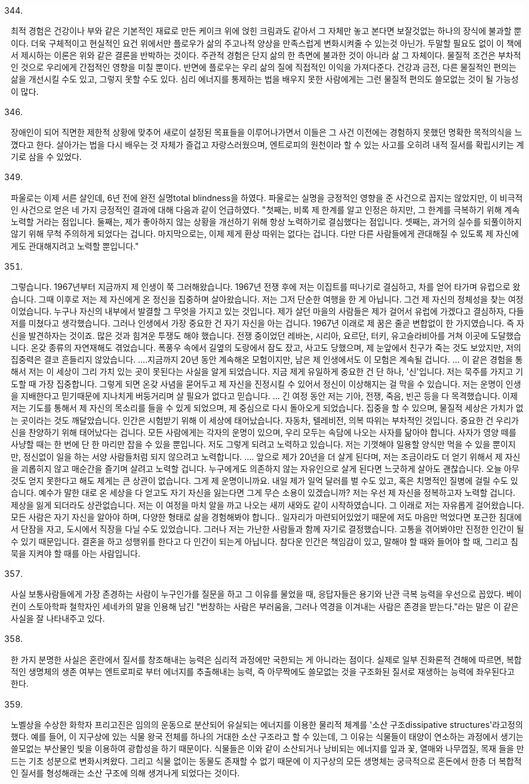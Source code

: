 344.
최적 경험은 건강이나 부와 같은 기본적인 재료로 만든 케이크 위에 얹힌 크림과도 같아서 그 자체만 놓고 본다면 보잘것없는 하나의 장식에 불과할 뿐이다. 더욱 구체적이고 현실적인 요건 위에서만 플로우가 삶의 주고나적 양상을 만족스럽게 변화시켜줄 수 있는것 아닌가.
 두말할 필요도 없이 이 책에서 제시하는 이론은 위와 같은 결론을 반박하는 것이다. 주관적 경험은 단지 삶의 한 측면에 불과한 것이 아니라 삶 그 자체이다. 물질적 조건은 부차적인 것으로 우리에게 간접적인 영향을 미칠 뿐이다. 반면에 플로우는 우리 삶의 질에 직접적인 이익을 가져다준다. 건강과 금전, 다른 물질적인 편의는 삶을 개선시킬 수도 있고, 그렇지 못할 수도 있다. 심리 에너지를 통제하는 법을 배우지 못한 사람에게는 그런 물질적 편의도 쓸모없는 것이 될 가능성이 많다.

346.
장애인이 되어 직면한 제한적 상황에 맞추어 새로이 설정된 목표들을 이루어나가면서 이들은 그 사건 이전에는 경험하지 못했던 명확한 목적의식을 느꼈다고 한다. 살아가는 법을 다시 배우는 것 자체가 즐겁고 자랑스러웠으며, 엔트로피의 원천이라 할 수 있는 사고를 오히려 내적 질서를 확립시키는 계기로 삼을 수 있었다.

349.
파울로는 이제 서른 살인데, 6년 전에 완전 실명total blindness을 하였다. 파울로는 실명을 긍정적인 영향을 준 사건으로 꼽지는 않았지만, 이 비극적인 사건으로 얻은 네 가지 긍정적인 결과에 대해 다음과 같이 언급하였다. "첫째는, 비록 제 한계를 알고 인정은 하지만, 그 한계를 극복하기 위해 계속 노력할 거라는 점입니다. 둘째는, 제가 좋아하지 않는 상황을 개선하기 위해 항상 노력하기로 결심했다는 점입니다. 셋째는, 과거의 실수를 되풀이하지 않기 위해 무척 주의하게 되었다는 겁니다. 마지막으로는, 이제 제게 환상 따위는 없다는 겁니다. 다만 다른 사람들에게 관대해질 수 있도록 제 자신에게도 관대해지려고 노력할 뿐입니다."

351.
그렇습니다. 1967년부터 지금까지 제 인생이 쭉 그러해왔습니다. 1967년 전쟁 후에 저는 이집트를 떠나기로 결심하고, 차를 얻어 타가며 유럽으로 왔습니다. 그때 이후로 저는 제 자신에게 온 정신을 집중하며 살아왔습니다. 저는 그저 단순한 여행을 한 게 아닙니다. 그건 제 자신의 정체성을 찾는 여정이었습니다. 누구나 자신의 내부에서 발결할 그 무엇을 가지고 있는 것입니다. 제가 살던 마을의 사람들은 제가 걸어서 유럽에 가겠다고 결심하자, 다들 저를 미쳤다고 생각했습니다. 그러나 인생에서 가장 중요한 건 자기 자신을 아는 겁니다. 1967년 이래로 제 꿈은 줄곧 변합없이 한 가지였습니다. 즉 자신을 발견하자는 것이죠. 많은 것과 힘겨운 투쟁도 해야 했습니다. 전쟁 중이었던 레바논, 시리아, 요르단, 터키, 유고슬라비아를 거쳐 이곳에 도달했습니다. 온갖 종류의 자연재해도 겪었습니다. 폭풍우 속에서 길옆의 도랑에서 잠도 잤고, 사고도 당했으며, 제 눈앞에서 친구가 죽는 것도 보았지만, 저의 집중력은 결코 흔들리지 않았습니다. ....지금까지 20년 동안 계속해온 모험이지만, 남은 제 인생에서도 이 모험은 계속될 겁니다. ...
이 같은 경험을 통해서 저는 이 세상이 그리 가치 있는 곳이 못된다는 사실을 알게 되었습니다. 지금 제게 유일하게 중요한 건 단 하나, '신'입니다. 저는 묵주를 가지고 기도할 때 가장 집중합니다. 그렇게 되면 온갖 사념을 묻어두고 제 자신을 진정시킬 수 있어서 정신이 이상해지는 걸 막을 수 있습니다. 저는 운명이 인생을 지배한다고 믿기때문에 지나치게 버둥거리며 살 필요가 없다고 믿습니다. ...
긴 여정 동안 저는 기아, 전쟁, 죽음, 빈곤 등을 다 목격했습니다. 이제 저는 기도를 통해서 제 자신의 목소리를 들을 수 있게 되었으며, 제 중심으로 다시 돌아오게 되었습니다. 집중을 할 수 있으며, 물질적 세상은 가치가 없는 곳이라는 것도 깨달았습니다. 인간은 시험받기 위해 이 세상에 태어났습니다. 자동차, 텔레비전, 의복 따위는 부차적인 것입니다. 중요한 건 우리가 신을 찬양하기 위해 태어났다는 겁니다. 모든 사람에게는 각자의 운명이 있으며, 우리 모두는 속담에 나오는 사자를 닮아야 합니다. 사자가 영양 떼를 사냥할 때는 한 번에 단 한 마리만 잡을 수 있을 뿐입니다. 저도 그렇게 되려고 노력하고 있습니다. 저는 기껏해야 일용할 양식만 먹을 수 있을 뿐이지만, 정신없이 일을 하는 서양 사람들처럼 되지 않으려고 노력합니다. ....
앞으로 제가 20년을 더 살게 된다며, 저는 조금이라도 더 얻기 위해서 제 자신을 괴롭히지 않고 매순간을 즐기며 살려고 노력할 겁니다. 누구에게도 의존하지 않는 자유인으로 살게 된다면 느긋하게 살아도 괜찮습니다. 오늘 아무것도 얻지 못한다고 해도 제게는 큰 상관이 없습니다. 그게 제 운명이니까요. 내일 제가 일억 달러를 벌 수도 있고, 혹은 치명적인 질병에 걸릴 수도 있습니다. 예수가 말한 대로 온 세상을 다 얻고도 자기 자신을 잃는다면 그게 무슨 소용이 있겠습니까? 저는 우선 제 자신을 정복하고자 노력할 겁니다. 제상을 잃게 되더라도 상관없습니다.
저는 이 여정을 마치 알을 까고 나오는 새끼 새와도 같이 시작하였습니다. 그 이래로 저는 자유롭게 걸어왔습니다. 모든 사람은 자기 자신을 알아야 하며, 다양한 형태로 삶을 경험해봐야 합니다.. 일자리가 마련되어있었기 때문에 저도 마음만 먹었다면 포근한 침대에서 단잠을 자고, 도시에서 직장을 다닐 수도 있었습니다. 그러나 저는 가난한 사람들과 함께 자기로 결정했습니다. 고통을 겪어봐야만 진정한 인간이 될 수 있기 때문입니다. 결혼을 하고 성행위를 한다고 다 인간이 되는게 아닙니다. 참다운 인간은 책임감이 있고, 말해야 할 때와 들어야 할 때, 그리고 침묵을 지켜야 할 때를 아는 사람입니다.

357.
사실 보통사람들에게 가장 존경하는 사람이 누구인가를 질문을 하고 그 이유를 물었을 때, 응답자들은 용기와 난관 극복 능력을 우선으로 꼽았다. 베이컨이 스토아학파 철학자인 세네카의 말을 인용해 남긴 "번창하는 사람은 부러움을, 그러나 역경을 이겨내는 사람은 존경을 받는다."라는 말은 이 같은 사실을 잘 나타내주고 있다.

358.
한 가지 분명한 사실은 혼란에서 질서를 창조해내는 능력은 심리적 과정에만 국한되는 게 아니라는 점이다. 실제로 일부 진화론적 견해에 따르면, 복합적인 생명체의 생존 여부는 엔트로피로 부터 에너지를 추출해내는 능력, 즉 아무짝에도 쓸모없는 것을 구조화된 질서로 재생하는 능력에 좌우된다고 한다.

359.
노벨상을 수상한 화학자 프리고진은 임의의 운동으로 분산되어 유실되는 에너지를 이용한 물리적 체계를 '소산 구조dissipative structures'라고정의했다. 예를 들어, 이 지구상에 있는 식물 왕국 전체를 하나의 거대한 소산 구조라고 할 수 있는데, 그 이유는 식물들이 태양이 연소하는 과정에서 생기는 쓸모없는 부산물인 빛을 이용하여 광합성을 하기 때문이다. 식물들은 이와 같이 소산되거나 낭비되는 에너지를 잎과 꽃, 열매와 나무껍질, 목재 들을 만드는 기초 성분으로 변화시켜왔다. 그리고 식물 없이는 동물도 존재할 수 없기 때문에 이 지구상의 모든 생명체는 궁극적으로 혼돈에서 한층 더 복합적인 질서를 형성해래는 소산 구조에 의해 생겨나게 되었다는 것이다.
